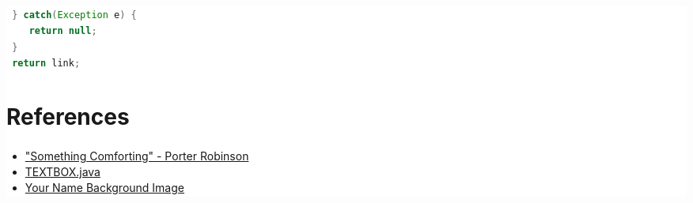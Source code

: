 ```java
 } catch(Exception e) {
	return null;
 }
 return link;
```

# References
* ["Something Comforting" - Porter Robinson](https://music.youtube.com/watch?v=9uT-dsBBZew&feature=share)
* [TEXTBOX.java](https://github.com/mitkonikov/Processing/tree/master/Text_Box)
* [Your Name Background Image](https://www.imdb.com/title/tt5311514/)
